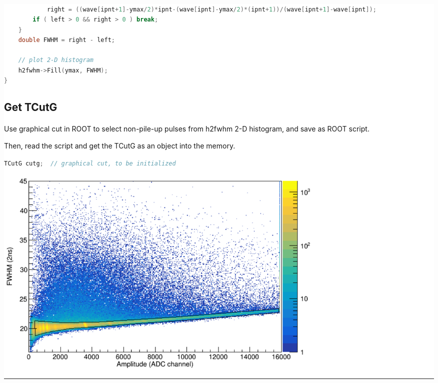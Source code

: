 ```cpp
            right = ((wave[ipnt+1]-ymax/2)*ipnt-(wave[ipnt]-ymax/2)*(ipnt+1))/(wave[ipnt+1]-wave[ipnt]);
        if ( left > 0 && right > 0 ) break;
    }
    double FWHM = right - left;

    // plot 2-D histogram
    h2fwhm->Fill(ymax, FWHM);
}
```

## Get TCutG

Use graphical cut in ROOT to select non-pile-up pulses from h2fwhm 2-D histogram, and save as ROOT script.

Then, read the script and get the TCutG as an object into the memory.

```cpp
TCutG cutg;  // graphical cut, to be initialized
```

<img src="img/h2fwhm.png" style="zoom:60%">

----
